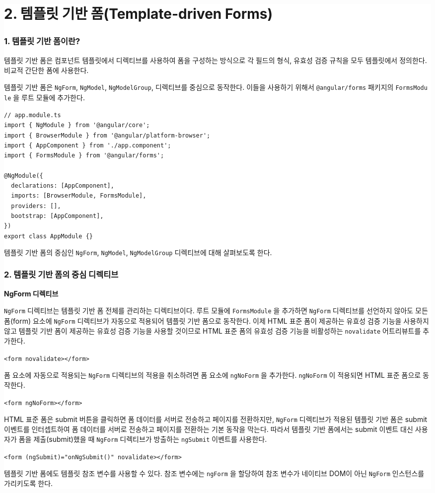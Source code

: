 # 2. 템플릿 기반 폼(Template-driven Forms)

### 1. 템플릿 기반 폼이란?

템플릿 기반 폼은 컴포넌트 템플릿에서 디렉티브를 사용하여 폼을 구성하는 방식으로 각 필드의 형식, 유효성 검증 규칙을 모두 템플릿에서 정의한다. 비교적 간단한 폼에 사용한다.

템플릿 기반 폼은 `NgForm`, `NgModel`, `NgModelGroup`, 디렉티브를 중심으로 동작한다. 이들을 사용하기 위해서 `@angular/forms` 패키지의 `FormsModule` 을 루트 모듈에 추가한다.

```tsx
// app.module.ts
import { NgModule } from '@angular/core';
import { BrowserModule } from '@angular/platform-browser';
import { AppComponent } from './app.component';
import { FormsModule } from '@angular/forms';

@NgModule({
  declarations: [AppComponent],
  imports: [BrowserModule, FormsModule],
  providers: [],
  bootstrap: [AppComponent],
})
export class AppModule {}
```

템플릿 기반 폼의 중심인 `NgForm`, `NgModel`, `NgModelGroup` 디렉티브에 대해 살펴보도록 한다.

### 2. 템플릿 기반 폼의 중심 디렉티브

**NgForm 디렉티브**

`NgForm` 디렉티브는 템플릿 기반 폼 전체를 관리하는 디렉티브이다. 루트 모듈에 `FormsModule` 을 추가하면 `NgForm` 디렉티브를 선언하지 않아도 모든 폼(form) 요소에 `NgForm` 디렉티브가 자동으로 적용되어 템플릿 기반 폼으로 동작한다. 이제 HTML 표준 폼이 제공하는 유효성 검증 기능을 사용하지 않고 템플릿 기반 폼이 제공하는 유효성 검증 기능을 사용할 것이므로 HTML 표준 폼의 유효성 검증 기능을 비활성하는 `novalidate` 어트리뷰트를 추가한다.

```tsx
<form novalidate></form>
```

폼 요소에 자동으로 적용되는 `NgForm` 디렉티브의 적용을 취소하려면 폼 요소에 `ngNoForm` 을 추가한다. `ngNoForm` 이 적용되면 HTML 표준 폼으로 동작한다.

```tsx
<form ngNoForm></form>
```

HTML 표준 폼은 submit 버튼을 클릭하면 폼 데이터를 서버로 전송하고 페이지를 전환하지만, `NgForm` 디렉티브가 적용된 템플릿 기반 폼은 submit 이벤트를 인터셉트하여 폼 데이터를 서버로 전송하고 페이지를 전환하는 기본 동작을 막는다. 따라서 템플릿 기반 폼에서는 submit 이벤트 대신 사용자가 폼을 제출(submit)했을 때 `NgForm` 디렉티브가 방출하는 `ngSubmit` 이벤트를 사용한다.

```tsx
<form (ngSubmit)="onNgSubmit()" novalidate></form>
```

템플릿 기반 폼에도 템플릿 참조 변수를 사용할 수 있다. 참조 변수에는 `ngForm` 을 할당하여 참조 변수가 네이티브 DOM이 아닌 `NgForm` 인스턴스를 가리키도록 한다.
